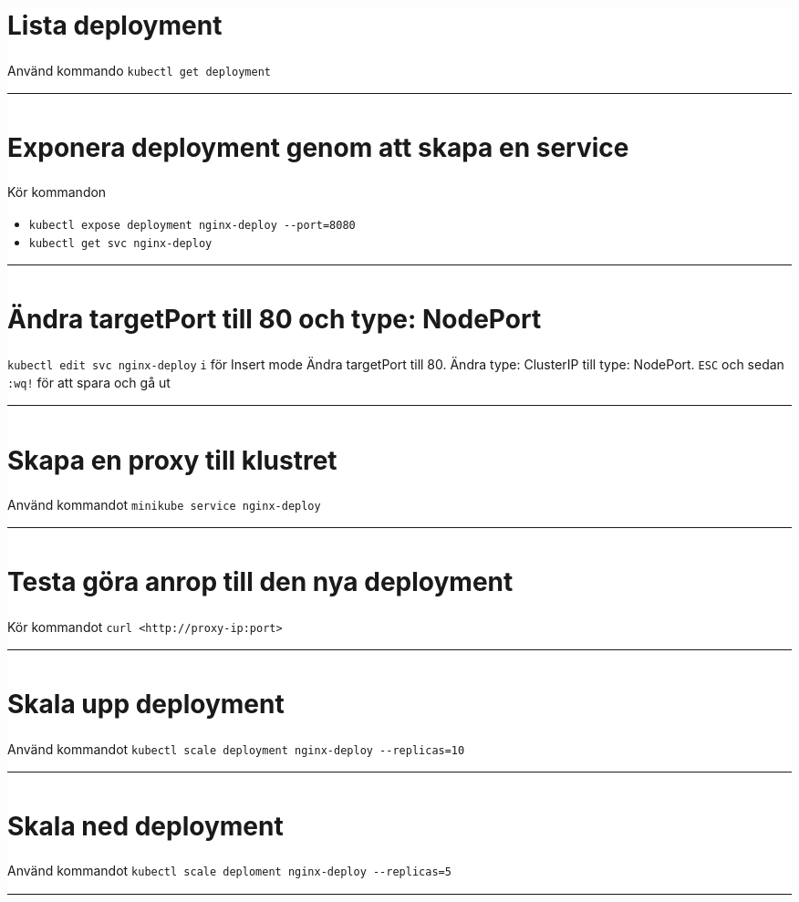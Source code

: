 
# Lista deployment

Använd kommando
`kubectl get deployment`

---

# Exponera deployment genom att skapa en service

Kör kommandon
- `kubectl expose deployment nginx-deploy --port=8080`
- `kubectl get svc nginx-deploy`

---

# Ändra targetPort till 80 och type: NodePort

`kubectl edit svc nginx-deploy`
`i` för Insert mode
Ändra targetPort till 80. Ändra type: ClusterIP till type: NodePort.
`ESC` och sedan `:wq!` för att spara och gå ut

---

# Skapa en proxy till klustret

Använd kommandot `minikube service nginx-deploy`

---

# Testa göra anrop till den nya deployment

Kör kommandot `curl <http://proxy-ip:port>`

---

# Skala upp deployment

Använd kommandot `kubectl scale deployment nginx-deploy --replicas=10`

---

# Skala ned deployment

Använd kommandot `kubectl scale deploment nginx-deploy --replicas=5`

---
